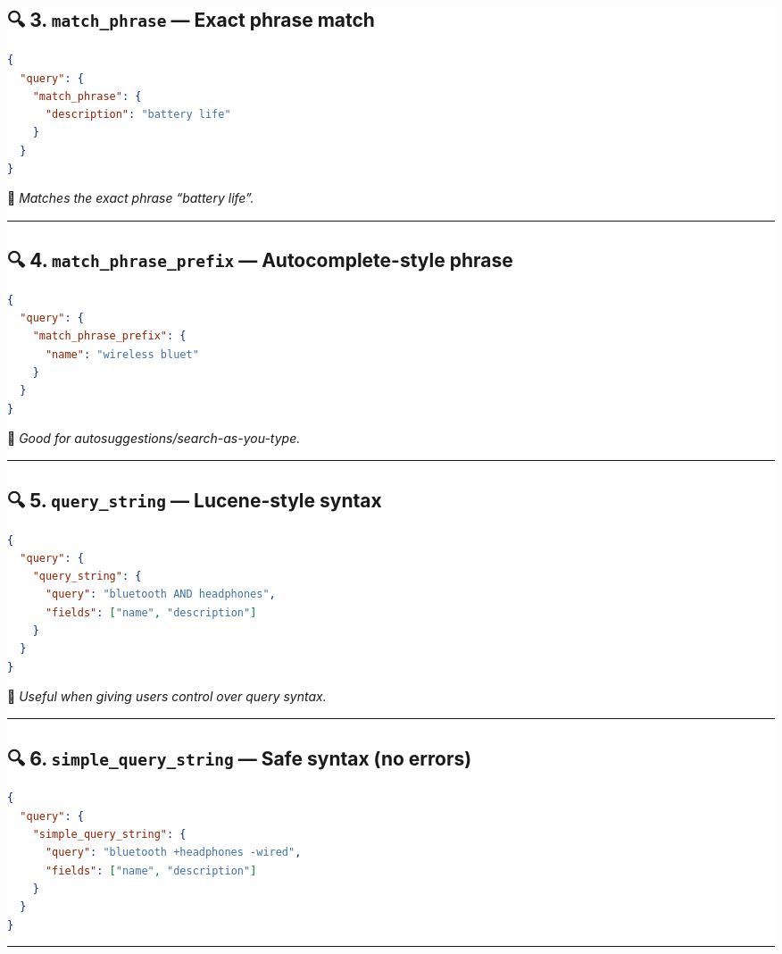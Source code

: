 ## 🔍 3. `match_phrase` — Exact phrase match

```json
{
  "query": {
    "match_phrase": {
      "description": "battery life"
    }
  }
}
```

🔹 *Matches the exact phrase “battery life”.*

---

## 🔍 4. `match_phrase_prefix` — Autocomplete-style phrase

```json
{
  "query": {
    "match_phrase_prefix": {
      "name": "wireless bluet"
    }
  }
}
```

🔹 *Good for autosuggestions/search-as-you-type.*

---

## 🔍 5. `query_string` — Lucene-style syntax

```json
{
  "query": {
    "query_string": {
      "query": "bluetooth AND headphones",
      "fields": ["name", "description"]
    }
  }
}
```

🔹 *Useful when giving users control over query syntax.*

---

## 🔍 6. `simple_query_string` — Safe syntax (no errors)

```json
{
  "query": {
    "simple_query_string": {
      "query": "bluetooth +headphones -wired",
      "fields": ["name", "description"]
    }
  }
}
```

---